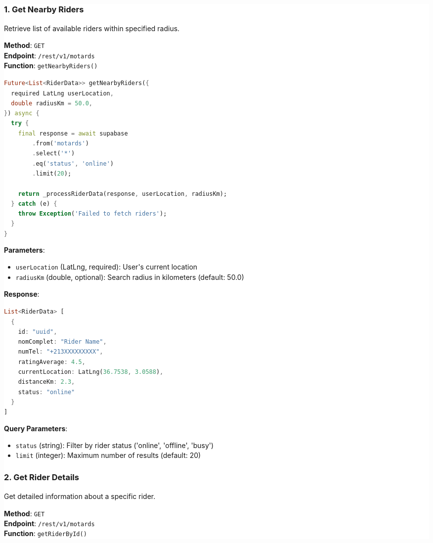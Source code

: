 ### 1. Get Nearby Riders

Retrieve list of available riders within specified radius.

**Method**: `GET`  
**Endpoint**: `/rest/v1/motards`  
**Function**: `getNearbyRiders()`

```dart
Future<List<RiderData>> getNearbyRiders({
  required LatLng userLocation,
  double radiusKm = 50.0,
}) async {
  try {
    final response = await supabase
        .from('motards')
        .select('*')
        .eq('status', 'online')
        .limit(20);
    
    return _processRiderData(response, userLocation, radiusKm);
  } catch (e) {
    throw Exception('Failed to fetch riders');
  }
}
```

**Parameters**:
- `userLocation` (LatLng, required): User's current location
- `radiusKm` (double, optional): Search radius in kilometers (default: 50.0)

**Response**:
```dart
List<RiderData> [
  {
    id: "uuid",
    nomComplet: "Rider Name",
    numTel: "+213XXXXXXXXX",
    ratingAverage: 4.5,
    currentLocation: LatLng(36.7538, 3.0588),
    distanceKm: 2.3,
    status: "online"
  }
]
```

**Query Parameters**:
- `status` (string): Filter by rider status ('online', 'offline', 'busy')
- `limit` (integer): Maximum number of results (default: 20)

### 2. Get Rider Details

Get detailed information about a specific rider.

**Method**: `GET`  
**Endpoint**: `/rest/v1/motards`  
**Function**: `getRiderById()`
